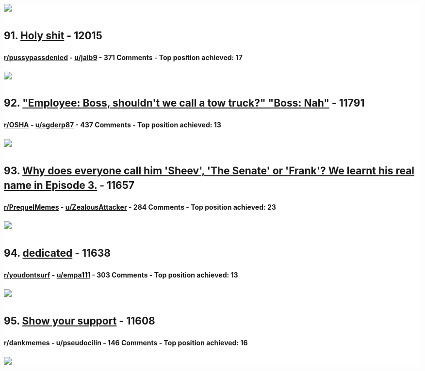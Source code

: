 <a href="https://i.redd.it/cmt081olue7z.jpg"><img src="https://b.thumbs.redditmedia.com/FKMaojWFF96gktO52oQvgQb0cZx2G-KqxfMX6WCBnjU.jpg"></img></a>

## 91. [Holy shit](http://reddit.com/r/pussypassdenied/comments/6l0o9z/holy_shit/) - 12015
#### [r/pussypassdenied](http://reddit.com/r/pussypassdenied) - [u/jaib9](http://reddit.com/u/jaib9) - 371 Comments - Top position achieved: 17

<a href="https://i.redd.it/zkssy9k5fe7z.jpg"><img src="https://b.thumbs.redditmedia.com/tzwTL6j-gk1zPqQi-N89y0U4l1_lSujAnnaUlTKQ6FY.jpg"></img></a>

## 92. ["Employee: Boss, shouldn't we call a tow truck?" "Boss: Nah"](http://reddit.com/r/OSHA/comments/6l0h47/employee_boss_shouldnt_we_call_a_tow_truck_boss/) - 11791
#### [r/OSHA](http://reddit.com/r/OSHA) - [u/sgderp87](http://reddit.com/u/sgderp87) - 437 Comments - Top position achieved: 13

<a href="http://i.imgur.com/y46m6RY.gifv"><img src="https://b.thumbs.redditmedia.com/PYiLn7vikIzCdVOiTGVscArTHLpTUmwNJ3wKKxeukWo.jpg"></img></a>

## 93. [Why does everyone call him 'Sheev', 'The Senate' or 'Frank'? We learnt his real name in Episode 3.](http://reddit.com/r/PrequelMemes/comments/6l0r8z/why_does_everyone_call_him_sheev_the_senate_or/) - 11657
#### [r/PrequelMemes](http://reddit.com/r/PrequelMemes) - [u/ZealousAttacker](http://reddit.com/u/ZealousAttacker) - 284 Comments - Top position achieved: 23

<a href="http://i.imgur.com/3vzw7HH.jpg"><img src="https://b.thumbs.redditmedia.com/_8feG0UZJaPtjk8d-kbbW0fBvSoczswOfR5rW4eBnbU.jpg"></img></a>

## 94. [dedicated](http://reddit.com/r/youdontsurf/comments/6l10ah/dedicated/) - 11638
#### [r/youdontsurf](http://reddit.com/r/youdontsurf) - [u/empa111](http://reddit.com/u/empa111) - 303 Comments - Top position achieved: 13

<a href="https://i.imgur.com/1z7NSUk.jpg"><img src="https://b.thumbs.redditmedia.com/fSi0ifXnwG3EwZx120HmPRjmeSSr0jclqEaUQay9_Ls.jpg"></img></a>

## 95. [Show your support](http://reddit.com/r/dankmemes/comments/6l2am6/show_your_support/) - 11608
#### [r/dankmemes](http://reddit.com/r/dankmemes) - [u/pseudocilin](http://reddit.com/u/pseudocilin) - 146 Comments - Top position achieved: 16

<a href="https://i.redd.it/m7no3so0pf7z.jpg"><img src="https://a.thumbs.redditmedia.com/gPymO0zfXLYF7nxIoY7L7NF_Irx3665ajA767VZkUF4.jpg"></img></a>
